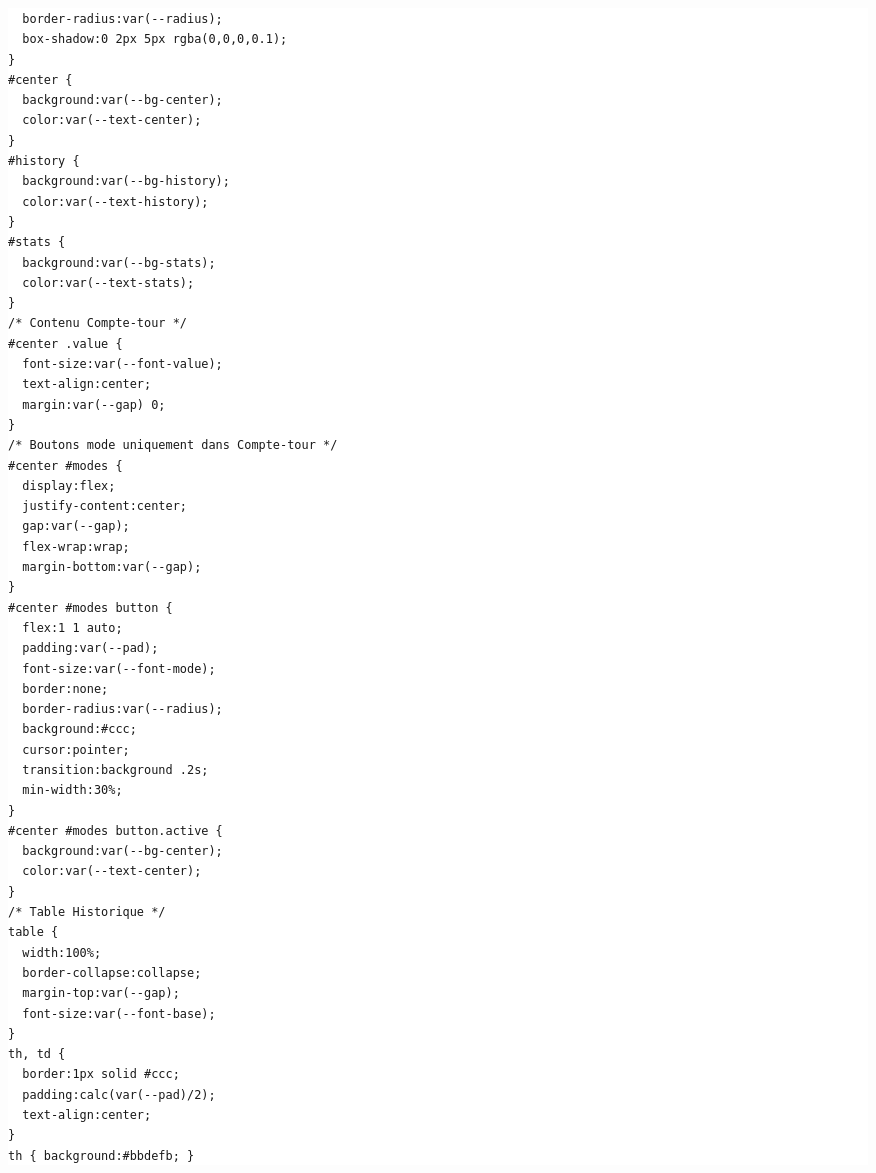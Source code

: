      border-radius:var(--radius);
      box-shadow:0 2px 5px rgba(0,0,0,0.1);
    }
    #center {
      background:var(--bg-center);
      color:var(--text-center);
    }
    #history {
      background:var(--bg-history);
      color:var(--text-history);
    }
    #stats {
      background:var(--bg-stats);
      color:var(--text-stats);
    }
    /* Contenu Compte-tour */
    #center .value {
      font-size:var(--font-value);
      text-align:center;
      margin:var(--gap) 0;
    }
    /* Boutons mode uniquement dans Compte-tour */
    #center #modes {
      display:flex;
      justify-content:center;
      gap:var(--gap);
      flex-wrap:wrap;
      margin-bottom:var(--gap);
    }
    #center #modes button {
      flex:1 1 auto;
      padding:var(--pad);
      font-size:var(--font-mode);
      border:none;
      border-radius:var(--radius);
      background:#ccc;
      cursor:pointer;
      transition:background .2s;
      min-width:30%;
    }
    #center #modes button.active {
      background:var(--bg-center);
      color:var(--text-center);
    }
    /* Table Historique */
    table {
      width:100%;
      border-collapse:collapse;
      margin-top:var(--gap);
      font-size:var(--font-base);
    }
    th, td {
      border:1px solid #ccc;
      padding:calc(var(--pad)/2);
      text-align:center;
    }
    th { background:#bbdefb; }
